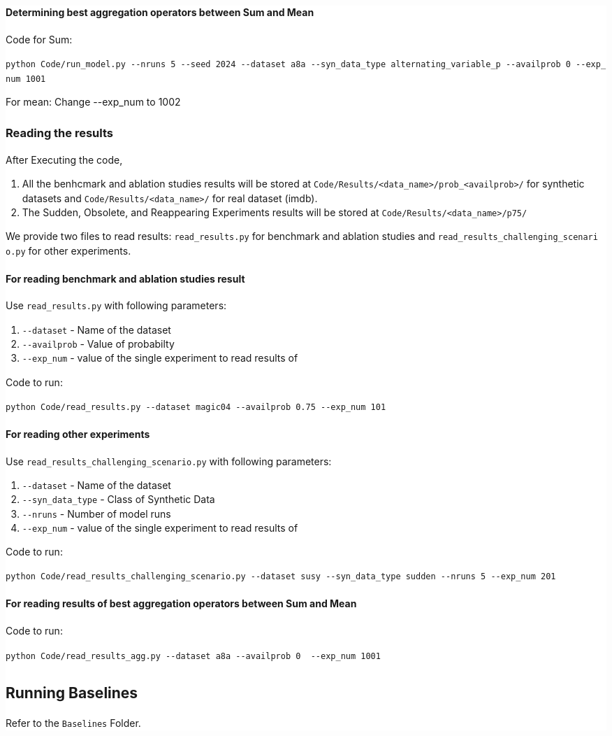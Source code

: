 #### Determining best aggregation operators between Sum and Mean
Code for Sum:
```
python Code/run_model.py --nruns 5 --seed 2024 --dataset a8a --syn_data_type alternating_variable_p --availprob 0 --exp_num 1001
```

For mean: Change --exp_num to 1002

### Reading the results

After Executing the code,
1. All the benhcmark and ablation studies results will be stored at `Code/Results/<data_name>/prob_<availprob>/` for synthetic datasets and `Code/Results/<data_name>/` for real dataset (imdb).
2. The Sudden, Obsolete, and Reappearing Experiments results will be stored at `Code/Results/<data_name>/p75/`

We provide two files to read results: `read_results.py` for benchmark and ablation studies and `read_results_challenging_scenario.py` for other experiments.

#### For reading benchmark and ablation studies result
Use `read_results.py` with following parameters:
1. `--dataset` - Name of the dataset
2. `--availprob` - Value of probabilty
3. `--exp_num` - value of the single experiment to read results of

Code to run:
```
python Code/read_results.py --dataset magic04 --availprob 0.75 --exp_num 101
```

#### For reading other experiments
Use `read_results_challenging_scenario.py` with following parameters:
1. `--dataset` - Name of the dataset
2. `--syn_data_type` - Class of Synthetic Data
3. `--nruns` - Number of model runs
4. `--exp_num` - value of the single experiment to read results of

Code to run:
```
python Code/read_results_challenging_scenario.py --dataset susy --syn_data_type sudden --nruns 5 --exp_num 201
```

#### For reading results of best aggregation operators between Sum and Mean
Code to run:
```
python Code/read_results_agg.py --dataset a8a --availprob 0  --exp_num 1001
```

## Running Baselines
Refer to the `Baselines` Folder.
